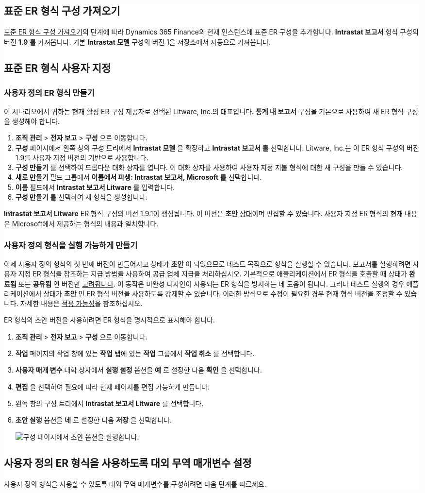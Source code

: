 ## <a name="import-the-standard-er-format-configuration"></a>표준 ER 형식 구성 가져오기

[표준 ER 형식 구성 가져오기](er-quick-start2-customize-report.md#ImportERSolution1)의 단계에 따라 Dynamics 365 Finance의 현재 인스턴스에 표준 ER 구성을 추가합니다. **Intrastat 보고서** 형식 구성의 버전 **1.9** 를 가져옵니다. 기본 **Intrastat 모델** 구성의 버전 1을 저장소에서 자동으로 가져옵니다.

## <a name="customize-the-standard-er-format"></a>표준 ER 형식 사용자 지정

### <a name="create-the-custom-er-format"></a>사용자 정의 ER 형식 만들기

이 시나리오에서 귀하는 현재 활성 ER 구성 제공자로 선택된 Litware, Inc.의 대표입니다. **통계 내 보고서** 구성을 기본으로 사용하여 새 ER 형식 구성을 생성해야 합니다.

1. **조직 관리** \> **전자 보고** \> **구성** 으로 이동합니다.
2. **구성** 페이지에서 왼쪽 창의 구성 트리에서 **Intrastat 모델** 을 확장하고 **Intrastat 보고서** 를 선택합니다. Litware, Inc.는 이 ER 형식 구성의 버전 1.9를 사용자 지정 버전의 기반으로 사용합니다.
3. **구성 만들기** 를 선택하여 드롭다운 대화 상자를 엽니다. 이 대화 상자를 사용하여 사용자 지정 지불 형식에 대한 새 구성을 만들 수 있습니다.
4. **새로 만들기** 필드 그룹에서 **이름에서 파생: Intrastat 보고서, Microsoft** 를 선택합니다.
5. **이름** 필드에서 **Intrastat 보고서 Litware** 를 입력합니다.
6. **구성 만들기** 를 선택하여 새 형식을 생성합니다.

**Intrastat 보고서 Litware** ER 형식 구성의 버전 1.9.1이 생성됩니다. 이 버전은 **초안** [상태](general-electronic-reporting.md#component-versioning)이며 편집할 수 있습니다. 사용자 지정 ER 형식의 현재 내용은 Microsoft에서 제공하는 형식의 내용과 일치합니다.

### <a name="make-the-custom-format-runnable"></a>사용자 정의 형식을 실행 가능하게 만들기

이제 사용자 정의 형식의 첫 번째 버전이 만들어지고 상태가 **초안** 이 되었으므로 테스트 목적으로 형식을 실행할 수 있습니다. 보고서를 실행하려면 사용자 지정 ER 형식을 참조하는 지급 방법을 사용하여 공급 업체 지급을 처리하십시오. 기본적으로 애플리케이션에서 ER 형식을 호출할 때 상태가 **완료됨** 또는 **공유됨** 인 버전만 [고려됩니다](general-electronic-reporting.md#component-versioning). 이 동작은 미완성 디자인이 사용되는 ER 형식을 방지하는 데 도움이 됩니다. 그러나 테스트 실행의 경우 애플리케이션에서 상태가 **초안** 인 ER 형식 버전을 사용하도록 강제할 수 있습니다. 이러한 방식으로 수정이 필요한 경우 현재 형식 버전을 조정할 수 있습니다. 자세한 내용은 [적용 가능성](electronic-reporting-destinations.md#applicability)을 참조하십시오.

ER 형식의 초안 버전을 사용하려면 ER 형식을 명시적으로 표시해야 합니다.

1. **조직 관리** \> **전자 보고** \> **구성** 으로 이동합니다.
2. **작업** 페이지의 작업 창에 있는 **작업** 탭에 있는 **작업** 그룹에서 **작업 취소** 를 선택합니다.
3. **사용자 매개 변수** 대화 상자에서 **실행 설정** 옵션을 **예** 로 설정한 다음 **확인** 을 선택합니다.
4. **편집** 을 선택하여 필요에 따라 현재 페이지를 편집 가능하게 만듭니다.
5. 왼쪽 창의 구성 트리에서 **Intrastat 보고서 Litware** 를 선택합니다.
6. **초안 실행** 옵션을 **네** 로 설정한 다음 **저장** 을 선택합니다.

    ![구성 페이지에서 초안 옵션을 실행합니다.](./media/er-paginate-excel-reports-derived-format-configuration.png)

## <a name="set-up-foreign-trade-parameters-to-use-the-custom-er-format"></a>사용자 정의 ER 형식을 사용하도록 대외 무역 매개변수 설정

사용자 정의 형식을 사용할 수 있도록 대외 무역 매개변수를 구성하려면 다음 단계를 따르세요.
